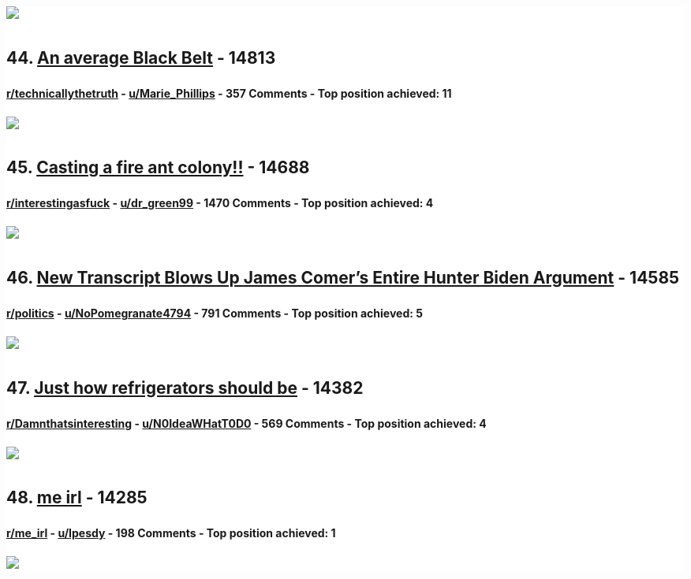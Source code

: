 <a href="https://i.redd.it/imxfc4knieec1.jpeg"><img src="https://b.thumbs.redditmedia.com/VuzpOu-ZuGXoDQQRSTNxPTwiSFNcaR2Wug6Ib7xQQHE.jpg"></img></a>

## 44. [An average Black Belt](http://reddit.com/r/technicallythetruth/comments/19efny0/an_average_black_belt/) - 14813
#### [r/technicallythetruth](http://reddit.com/r/technicallythetruth) - [u/Marie_Phillips](http://reddit.com/u/Marie_Phillips) - 357 Comments - Top position achieved: 11

<a href="https://i.redd.it/zfisurgwpdec1.png"><img src="https://b.thumbs.redditmedia.com/mjlBagl8OsxlT2DppE8tr_xj5ypxoGz5vfNov_gF2Hc.jpg"></img></a>

## 45. [Casting a fire ant colony!!](http://reddit.com/r/interestingasfuck/comments/19ebd0n/casting_a_fire_ant_colony/) - 14688
#### [r/interestingasfuck](http://reddit.com/r/interestingasfuck) - [u/dr_green99](http://reddit.com/u/dr_green99) - 1470 Comments - Top position achieved: 4

<a href="https://v.redd.it/07bo5dyx8cec1"><img src="https://external-preview.redd.it/cDd0anlkZHg4Y2VjMT_omqvfy98iPn-fqsIyE1oQLCt8Ms6A0w9hH2r2i3t2.png?width=140&amp;height=140&amp;crop=140:140,smart&amp;format=jpg&amp;v=enabled&amp;lthumb=true&amp;s=1dcec68493ec10cf530aaa0dd5a61504e8db97c6"></img></a>

## 46. [New Transcript Blows Up James Comer’s Entire Hunter Biden Argument](http://reddit.com/r/politics/comments/19eopsc/new_transcript_blows_up_james_comers_entire/) - 14585
#### [r/politics](http://reddit.com/r/politics) - [u/NoPomegranate4794](http://reddit.com/u/NoPomegranate4794) - 791 Comments - Top position achieved: 5

<a href="https://newrepublic.com/post/178330/new-transcript-blows-up-james-comer-hunter-biden-argument"><img src="https://b.thumbs.redditmedia.com/Hse1-X8avkaTiTWxhELjTEtdOEoq9bZcrjrIbM0lr-g.jpg"></img></a>

## 47. [Just how refrigerators should be](http://reddit.com/r/Damnthatsinteresting/comments/19e79wq/just_how_refrigerators_should_be/) - 14382
#### [r/Damnthatsinteresting](http://reddit.com/r/Damnthatsinteresting) - [u/N0IdeaWHatT0D0](http://reddit.com/u/N0IdeaWHatT0D0) - 569 Comments - Top position achieved: 4

<a href="https://v.redd.it/5c0tbip23bec1"><img src="https://external-preview.redd.it/bGYyYWpnaDIzYmVjMdHaoK3zznp2ZKfDw8mGuseVsUGL8EivpoUjL2X9uNwh.png?width=140&amp;height=140&amp;crop=140:140,smart&amp;format=jpg&amp;v=enabled&amp;lthumb=true&amp;s=9681395203a23de7c978905ccc40fe3c06109aa3"></img></a>

## 48. [me irl](http://reddit.com/r/me_irl/comments/19e9ztw/me_irl/) - 14285
#### [r/me_irl](http://reddit.com/r/me_irl) - [u/Ipesdy](http://reddit.com/u/Ipesdy) - 198 Comments - Top position achieved: 1

<a href="https://i.redd.it/frq2uc9otbec1.png"><img src="https://b.thumbs.redditmedia.com/7E-G-y8DdX_Py_utvz53GGqOOgoKbGHIFrb8bf8QhGw.jpg"></img></a>
